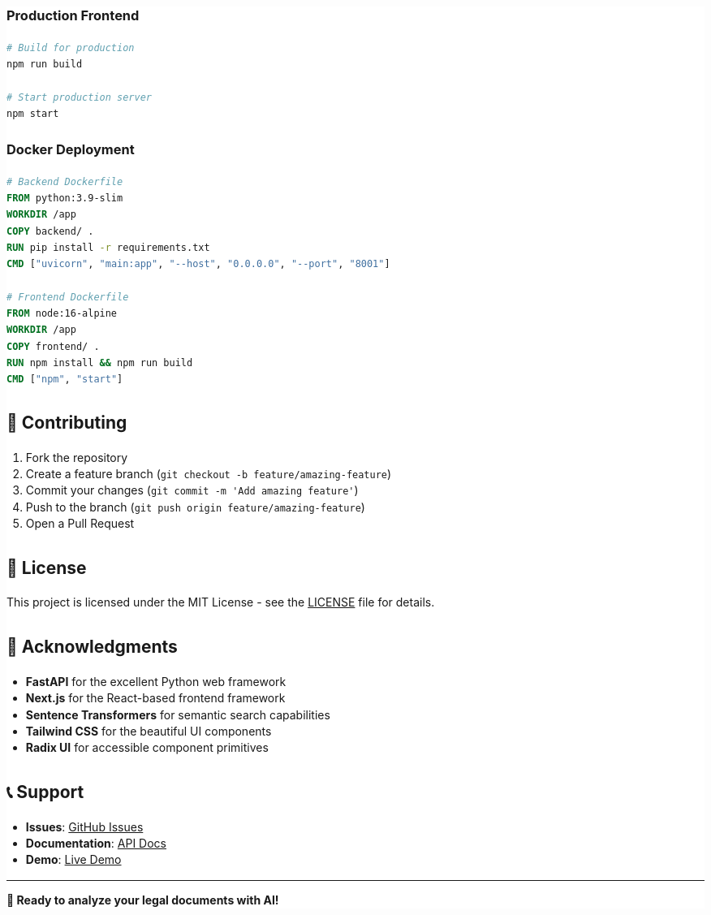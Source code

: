 ### **Production Frontend**
```bash
# Build for production
npm run build

# Start production server
npm start
```

### **Docker Deployment**
```dockerfile
# Backend Dockerfile
FROM python:3.9-slim
WORKDIR /app
COPY backend/ .
RUN pip install -r requirements.txt
CMD ["uvicorn", "main:app", "--host", "0.0.0.0", "--port", "8001"]

# Frontend Dockerfile
FROM node:16-alpine
WORKDIR /app
COPY frontend/ .
RUN npm install && npm run build
CMD ["npm", "start"]
```

## 🤝 **Contributing**

1. Fork the repository
2. Create a feature branch (`git checkout -b feature/amazing-feature`)
3. Commit your changes (`git commit -m 'Add amazing feature'`)
4. Push to the branch (`git push origin feature/amazing-feature`)
5. Open a Pull Request

## 📝 **License**

This project is licensed under the MIT License - see the [LICENSE](LICENSE) file for details.

## 🙏 **Acknowledgments**

- **FastAPI** for the excellent Python web framework
- **Next.js** for the React-based frontend framework
- **Sentence Transformers** for semantic search capabilities
- **Tailwind CSS** for the beautiful UI components
- **Radix UI** for accessible component primitives

## 📞 **Support**

- **Issues**: [GitHub Issues](https://github.com/Endless-Mrianl/genai_legal/issues)
- **Documentation**: [API Docs](http://localhost:8001/docs)
- **Demo**: [Live Demo](http://localhost:3000)

---

**🎉 Ready to analyze your legal documents with AI!**